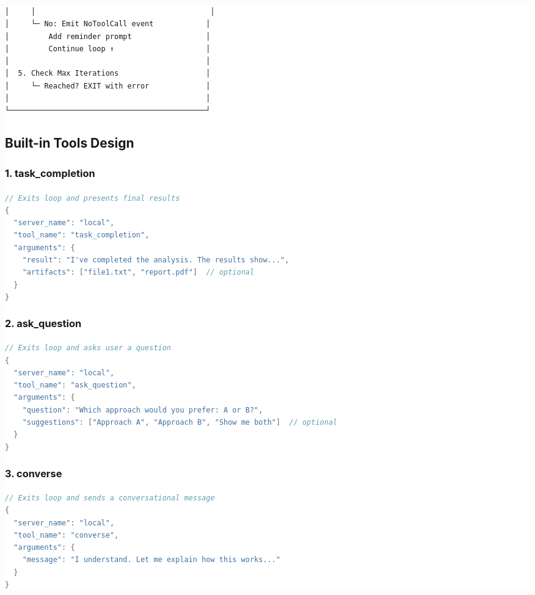 ```
│     │                                        │
│     └─ No: Emit NoToolCall event            │
│         Add reminder prompt                 │
│         Continue loop ↑                     │
│                                             │
│  5. Check Max Iterations                    │
│     └─ Reached? EXIT with error             │
│                                             │
└─────────────────────────────────────────────┘
```

## Built-in Tools Design

### 1. task_completion

```go
// Exits loop and presents final results
{
  "server_name": "local",
  "tool_name": "task_completion",
  "arguments": {
    "result": "I've completed the analysis. The results show...",
    "artifacts": ["file1.txt", "report.pdf"]  // optional
  }
}
```

### 2. ask_question

```go
// Exits loop and asks user a question
{
  "server_name": "local",
  "tool_name": "ask_question",
  "arguments": {
    "question": "Which approach would you prefer: A or B?",
    "suggestions": ["Approach A", "Approach B", "Show me both"]  // optional
  }
}
```

### 3. converse

```go
// Exits loop and sends a conversational message
{
  "server_name": "local",
  "tool_name": "converse",
  "arguments": {
    "message": "I understand. Let me explain how this works..."
  }
}
```
